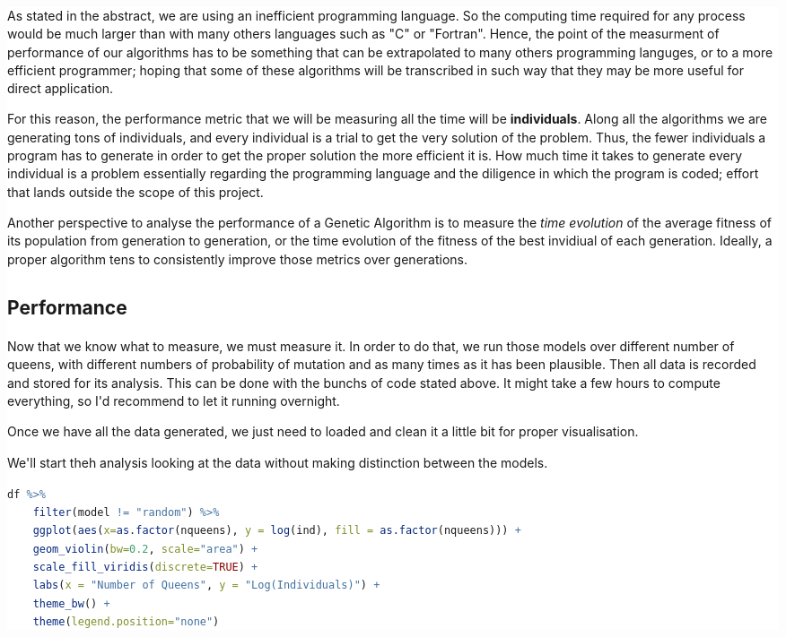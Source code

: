 As stated in the abstract, we are using an inefficient programming language. So the computing time required for any process would be much larger than with many others languages such as "C" or "Fortran". Hence, the point of the measurment of performance of our algorithms has to be something that can be extrapolated to many others programming languges, or to a more efficient programmer; hoping that some of these algorithms will be transcribed in such way that they may be more useful for direct application.

For this reason, the performance metric that we will be measuring all the time will be **individuals**. Along all the algorithms we are generating tons of individuals, and every individual is a trial to get the very solution of the problem. Thus, the fewer individuals a program has to generate in order to get the proper solution the more efficient it is. How much time it takes to generate every individual is a problem essentially regarding the programming language and the diligence in which the program is coded; effort that lands outside the scope of this project.

Another perspective to analyse the performance of a Genetic Algorithm is to measure the *time evolution* of the average fitness of its population from generation to generation, or the time evolution of the fitness of the best invidiual of each generation. Ideally, a proper algorithm tens to consistently improve those metrics over generations. 


## Performance

Now that we know what to measure, we must measure it. In order to do that, we run those models over different number of queens, with different numbers of probability of mutation and as many times as it has been plausible. Then all data is recorded and stored for its analysis. This can be done with the bunchs of code stated above. It might take a few hours to compute everything, so I'd recommend to let it running overnight.


Once we have all the data generated, we just need to loaded and clean it a little bit for proper visualisation.



We'll start theh analysis  looking at the data without making distinction between the models. 


```r
df %>%
	filter(model != "random") %>%
	ggplot(aes(x=as.factor(nqueens), y = log(ind), fill = as.factor(nqueens))) +
	geom_violin(bw=0.2, scale="area") +
	scale_fill_viridis(discrete=TRUE) +
	labs(x = "Number of Queens", y = "Log(Individuals)") +
	theme_bw() +
	theme(legend.position="none")
```
